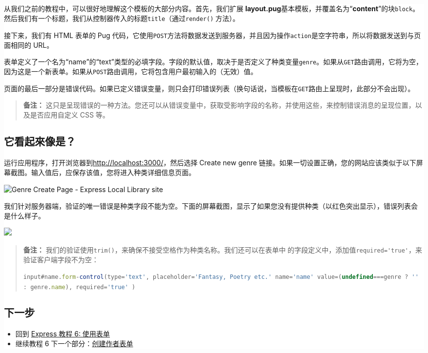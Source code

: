 从我们之前的教程中，可以很好地理解这个模板的大部分内容。首先，我们扩展 **layout.pug**基本模板，并覆盖名为“**content**”的块`block`。然后我们有一个标题，我们从控制器传入的标题`title`（通过`render()` 方法）。

接下来，我们有 HTML 表单的 Pug 代码，它使用`POST`方法将数据发送到服务器，并且因为操作`action`是空字符串，所以将数据发送到与页面相同的 URL。

表单定义了一个名为“name”的“text”类型的必填字段。字段的默认值，取决于是否定义了种类变量`genre`。如果从`GET`路由调用，它将为空，因为这是一个新表单。如果从`POST`路由调用，它将包含用户最初输入的（无效）值。

页面的最后一部分是错误代码。如果已定义错误变量，则只会打印错误列表（换句话说，当模板在`GET`路由上呈现时，此部分不会出现）。

> **备注：** 这只是呈现错误的一种方法。您还可以从错误变量中，获取受影响字段的名称，并使用这些，来控制错误消息的呈现位置，以及是否应用自定义 CSS 等。

## 它看起來像是？

运行应用程序，打开浏览器到<http://localhost:3000/>，然后选择 Create new genre 链接。如果一切设置正确，您的网站应该类似于以下屏幕截图。输入值后，应保存该值，您将进入种类详细信息页面。

![Genre Create Page - Express Local Library site](locallibary_express_genre_create_empty.png)

我们针对服务器端，验证的唯一错误是种类字段不能为空。下面的屏幕截图，显示了如果您没有提供种类（以红色突出显示），错误列表会是什么样子。

![](locallibary_express_genre_create_error.png)

> **备注：** 我们的验证使用`trim()`，来确保不接受空格作为种类名称。我们还可以在表单中 的字段定义中，添加值`required='true'`，来验证客户端字段不为空：
>
> ```js
> input#name.form-control(type='text', placeholder='Fantasy, Poetry etc.' name='name' value=(undefined===genre ? '' : genre.name), required='true' )
> ```

## 下一步

- 回到 [Express 教程 6: 使用表单](/zh-CN/docs/Learn/Server-side/Express_Nodejs/forms)
- 继续教程 6 下一个部分：[创建作者表单](/zh-CN/docs/Learn/Server-side/Express_Nodejs/forms/Create_author_form)
